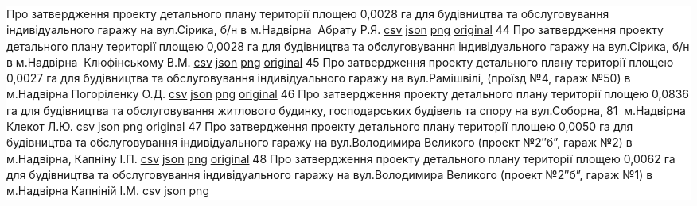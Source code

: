 <td>Про затвердження проекту детального плану території площею 0,0028 га для будівництва та обслуговування індивідуального гаражу на вул.Сірика, б/н в м.Надвірна  Абрату Р.Я.</td>
<td align=center><a href="csv/7_9_43.csv">csv</a></td>
<td align=center><a href="json/7_9_43.json">json</a></td>
<td align=center><a href="png/7_9_43.png">png</a></td>
<td align=center><a href='http://nadvirnamr.gov.ua/wp-content/uploads/2016/09/%D0%BF%D0%B8%D1%82%D0%B0%D0%BD%D0%BD%D1%8F-30-34-%D1%96-37-54-%D1%96-57-59-9-%D1%81%D0%B5%D1%81%D1%96%D1%8F.jpg'>original</a></td>
</tr>
<tr>
<td>44</td>
<td>Про затвердження проекту детального плану території площею 0,0028 га для будівництва та обслуговування індивідуального гаражу на вул.Сірика, б/н в м.Надвірна  Клюфінському В.М.</td>
<td align=center><a href="csv/7_9_44.csv">csv</a></td>
<td align=center><a href="json/7_9_44.json">json</a></td>
<td align=center><a href="png/7_9_44.png">png</a></td>
<td align=center><a href='http://nadvirnamr.gov.ua/wp-content/uploads/2016/09/%D0%BF%D0%B8%D1%82%D0%B0%D0%BD%D0%BD%D1%8F-30-34-%D1%96-37-54-%D1%96-57-59-9-%D1%81%D0%B5%D1%81%D1%96%D1%8F.jpg'>original</a></td>
</tr>
<tr>
<td>45</td>
<td>Про затвердження проекту детального плану території площею 0,0027 га для будівництва та обслуговування індивідуального гаражу на вул.Рамішвілі, (проїзд №4, гараж №50) в м.Надвірна Погоріленку О.Д.</td>
<td align=center><a href="csv/7_9_45.csv">csv</a></td>
<td align=center><a href="json/7_9_45.json">json</a></td>
<td align=center><a href="png/7_9_45.png">png</a></td>
<td align=center><a href='http://nadvirnamr.gov.ua/wp-content/uploads/2016/09/%D0%BF%D0%B8%D1%82%D0%B0%D0%BD%D0%BD%D1%8F-30-34-%D1%96-37-54-%D1%96-57-59-9-%D1%81%D0%B5%D1%81%D1%96%D1%8F.jpg'>original</a></td>
</tr>
<tr>
<td>46</td>
<td>Про затвердження проекту детального плану території площею 0,0836 га для будівництва та обслуговування житлового будинку, господарських будівель та спору на вул.Соборна, 81  м.Надвірна Клекот Л.Ю.</td>
<td align=center><a href="csv/7_9_46.csv">csv</a></td>
<td align=center><a href="json/7_9_46.json">json</a></td>
<td align=center><a href="png/7_9_46.png">png</a></td>
<td align=center><a href='http://nadvirnamr.gov.ua/wp-content/uploads/2016/09/%D0%BF%D0%B8%D1%82%D0%B0%D0%BD%D0%BD%D1%8F-30-34-%D1%96-37-54-%D1%96-57-59-9-%D1%81%D0%B5%D1%81%D1%96%D1%8F.jpg'>original</a></td>
</tr>
<tr>
<td>47</td>
<td>Про затвердження проекту детального плану території площею 0,0050 га для будівництва та обслуговування індивідуального гаражу на вул.Володимира Великого (проект №2″б”, гараж №2) в м.Надвірна, Капніну І.П.</td>
<td align=center><a href="csv/7_9_47.csv">csv</a></td>
<td align=center><a href="json/7_9_47.json">json</a></td>
<td align=center><a href="png/7_9_47.png">png</a></td>
<td align=center><a href='http://nadvirnamr.gov.ua/wp-content/uploads/2016/09/%D0%BF%D0%B8%D1%82%D0%B0%D0%BD%D0%BD%D1%8F-30-34-%D1%96-37-54-%D1%96-57-59-9-%D1%81%D0%B5%D1%81%D1%96%D1%8F.jpg'>original</a></td>
</tr>
<tr>
<td>48</td>
<td>Про затвердження проекту детального плану території площею 0,0062 га для будівництва та обслуговування індивідуального гаражу на вул.Володимира Великого (проект №2″б”, гараж №1) в м.Надвірна Капніній І.М.</td>
<td align=center><a href="csv/7_9_48.csv">csv</a></td>
<td align=center><a href="json/7_9_48.json">json</a></td>
<td align=center><a href="png/7_9_48.png">png</a></td>